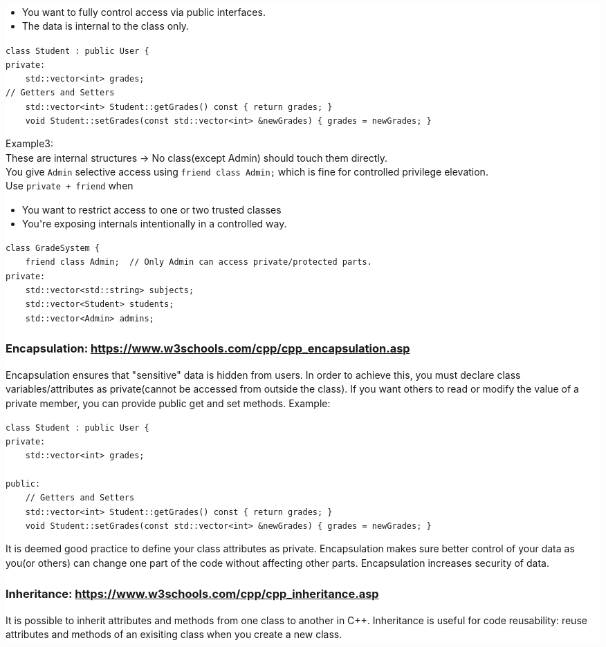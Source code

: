- You want to fully control access via public interfaces.
- The data is internal to the class only.


```
class Student : public User {
private:
    std::vector<int> grades;
// Getters and Setters
    std::vector<int> Student::getGrades() const { return grades; }
    void Student::setGrades(const std::vector<int> &newGrades) { grades = newGrades; }
```

Example3:  
These are internal structures -> No class(except Admin) should touch them directly.  
You give `Admin` selective access using `friend class Admin;` which is fine for controlled privilege elevation.  
Use `private + friend` when  
- You want to restrict access to one or two trusted classes
- You're exposing internals intentionally in a controlled way.


```        
class GradeSystem {
    friend class Admin;  // Only Admin can access private/protected parts.
private:
    std::vector<std::string> subjects;
    std::vector<Student> students;
    std::vector<Admin> admins;    
```

### Encapsulation: https://www.w3schools.com/cpp/cpp_encapsulation.asp
Encapsulation ensures that "sensitive" data is hidden from users. In order to achieve this, you must declare class variables/attributes as private(cannot be accessed from outside the class).
If you want others to read or modify the value of a private member, you can provide public get and set methods.
Example:
```
class Student : public User {
private:
    std::vector<int> grades;

public:
    // Getters and Setters
    std::vector<int> Student::getGrades() const { return grades; }
    void Student::setGrades(const std::vector<int> &newGrades) { grades = newGrades; }
```
It is deemed good practice to define your class attributes as private. Encapsulation makes sure better control of your data as you(or others) can change one part of the code without affecting other parts.
Encapsulation increases security of data.


### Inheritance: https://www.w3schools.com/cpp/cpp_inheritance.asp
It is possible to inherit attributes and methods from one class to another in C++. 
Inheritance is useful for code reusability: reuse attributes and methods of an exisiting class when you create a new class.
